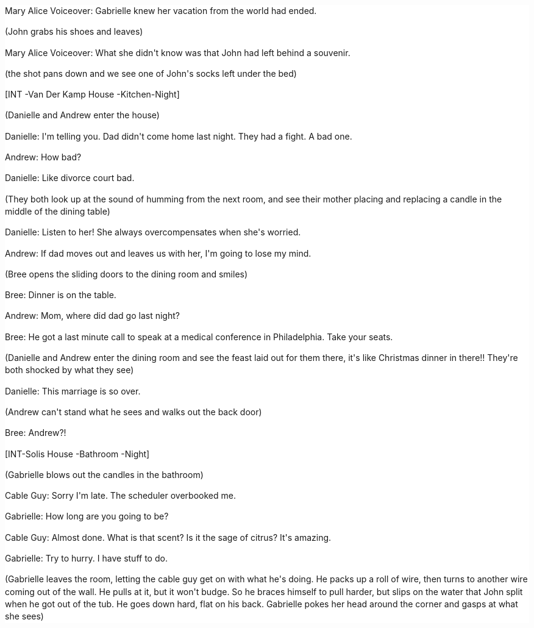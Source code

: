 Mary Alice Voiceover: Gabrielle knew her vacation from the world had ended. 

(John grabs his shoes and leaves) 

Mary Alice Voiceover: What she didn't know was that John had left behind a souvenir.

(the shot pans down and we see one of John's socks left under the bed) 

[INT -Van Der Kamp House -Kitchen-Night] 

(Danielle and Andrew enter the house) 

Danielle: I'm telling you. Dad didn't come home last night. They had a fight. A bad one. 

Andrew: How bad? 

Danielle: Like divorce court bad. 

(They both look up at the sound of humming from the next room, and see their mother placing and replacing a candle in the middle of the dining table) 

Danielle: Listen to her! She always overcompensates when she's worried. 

Andrew: If dad moves out and leaves us with her, I'm going to lose my mind. 

(Bree opens the sliding doors to the dining room and smiles) 

Bree: Dinner is on the table. 

Andrew: Mom, where did dad go last night? 

Bree: He got a last minute call to speak at a medical conference in Philadelphia. Take your seats. 

(Danielle and Andrew enter the dining room and see the feast laid out for them there, it's like Christmas dinner in there!! They're both shocked by what they see) 

Danielle: This marriage is so over.

(Andrew can't stand what he sees and walks out the back door)

Bree: Andrew?! 

[INT-Solis House -Bathroom -Night] 

(Gabrielle blows out the candles in the bathroom)

Cable Guy: Sorry I'm late. The scheduler overbooked me. 

Gabrielle: How long are you going to be? 

Cable Guy: Almost done. What is that scent? Is it the sage of citrus? It's amazing. 

Gabrielle: Try to hurry. I have stuff to do. 







(Gabrielle leaves the room, letting the cable guy get on with what he's doing. He packs up a roll of wire, then turns to another wire coming out of the wall. He pulls at it, but it won't budge. So he braces himself to pull harder, but slips on the water that John split when he got out of the tub. He goes down hard, flat on his back. Gabrielle pokes her head around the corner and gasps at what she sees) 
